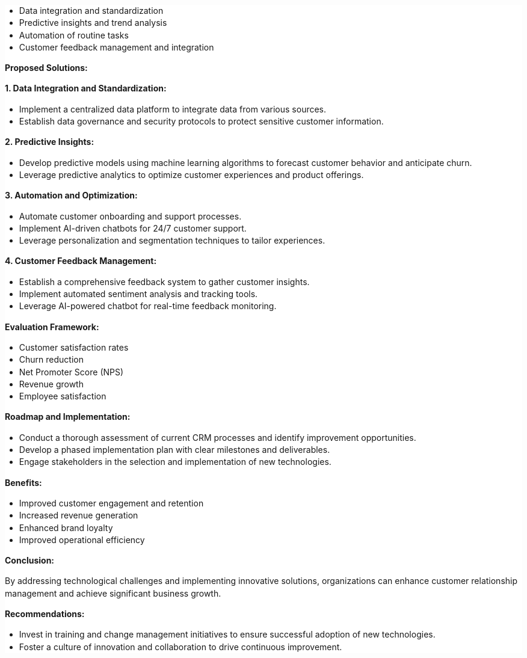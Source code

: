 * Data integration and standardization
* Predictive insights and trend analysis
* Automation of routine tasks
* Customer feedback management and integration

**Proposed Solutions:**

**1. Data Integration and Standardization:**

* Implement a centralized data platform to integrate data from various sources.
* Establish data governance and security protocols to protect sensitive customer information.

**2. Predictive Insights:**

* Develop predictive models using machine learning algorithms to forecast customer behavior and anticipate churn.
* Leverage predictive analytics to optimize customer experiences and product offerings.

**3. Automation and Optimization:**

* Automate customer onboarding and support processes.
* Implement AI-driven chatbots for 24/7 customer support.
* Leverage personalization and segmentation techniques to tailor experiences.

**4. Customer Feedback Management:**

* Establish a comprehensive feedback system to gather customer insights.
* Implement automated sentiment analysis and tracking tools.
* Leverage AI-powered chatbot for real-time feedback monitoring.

**Evaluation Framework:**

* Customer satisfaction rates
* Churn reduction
* Net Promoter Score (NPS)
* Revenue growth
* Employee satisfaction

**Roadmap and Implementation:**

* Conduct a thorough assessment of current CRM processes and identify improvement opportunities.
* Develop a phased implementation plan with clear milestones and deliverables.
* Engage stakeholders in the selection and implementation of new technologies.

**Benefits:**

* Improved customer engagement and retention
* Increased revenue generation
* Enhanced brand loyalty
* Improved operational efficiency

**Conclusion:**

By addressing technological challenges and implementing innovative solutions, organizations can enhance customer relationship management and achieve significant business growth.

**Recommendations:**

* Invest in training and change management initiatives to ensure successful adoption of new technologies.
* Foster a culture of innovation and collaboration to drive continuous improvement.

